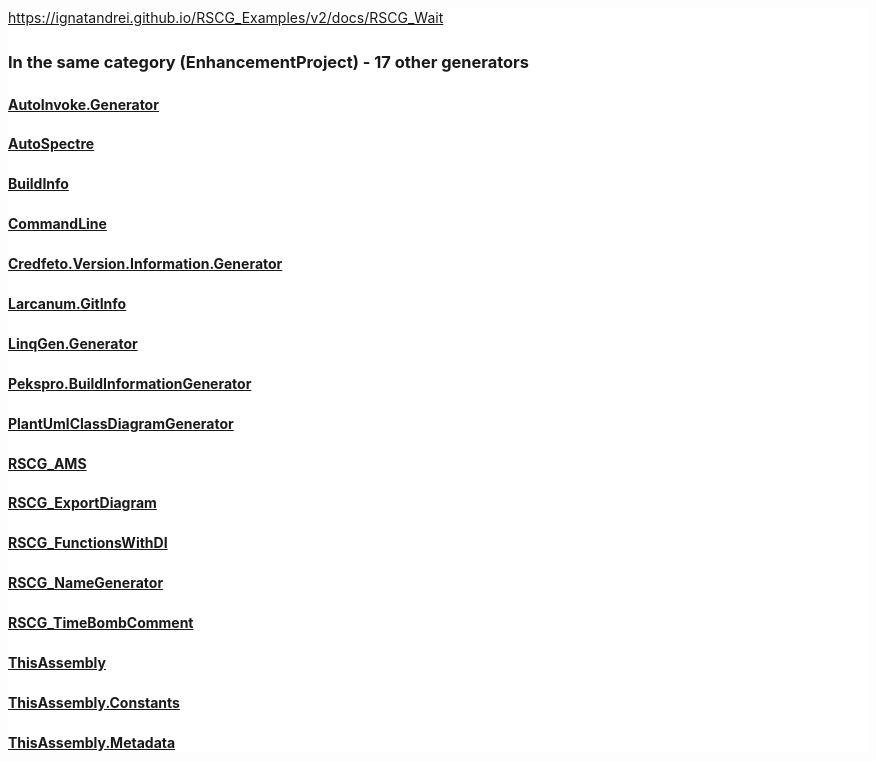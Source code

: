 https://ignatandrei.github.io/RSCG_Examples/v2/docs/RSCG_Wait

### In the same category (EnhancementProject) - 17 other generators


#### [AutoInvoke.Generator](/docs/AutoInvoke.Generator)


#### [AutoSpectre](/docs/AutoSpectre)


#### [BuildInfo](/docs/BuildInfo)


#### [CommandLine](/docs/CommandLine)


#### [Credfeto.Version.Information.Generator](/docs/Credfeto.Version.Information.Generator)


#### [Larcanum.GitInfo](/docs/Larcanum.GitInfo)


#### [LinqGen.Generator](/docs/LinqGen.Generator)


#### [Pekspro.BuildInformationGenerator](/docs/Pekspro.BuildInformationGenerator)


#### [PlantUmlClassDiagramGenerator](/docs/PlantUmlClassDiagramGenerator)


#### [RSCG_AMS](/docs/RSCG_AMS)


#### [RSCG_ExportDiagram](/docs/RSCG_ExportDiagram)


#### [RSCG_FunctionsWithDI](/docs/RSCG_FunctionsWithDI)


#### [RSCG_NameGenerator](/docs/RSCG_NameGenerator)


#### [RSCG_TimeBombComment](/docs/RSCG_TimeBombComment)


#### [ThisAssembly](/docs/ThisAssembly)


#### [ThisAssembly.Constants](/docs/ThisAssembly.Constants)


#### [ThisAssembly.Metadata](/docs/ThisAssembly.Metadata)

